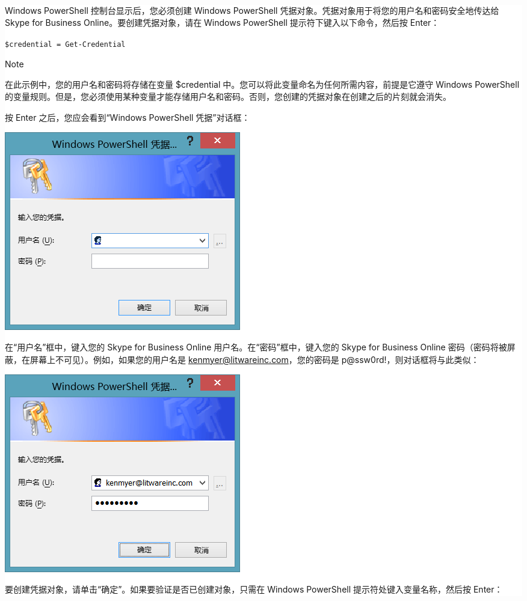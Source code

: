 Windows PowerShell 控制台显示后，您必须创建 Windows PowerShell 凭据对象。凭据对象用于将您的用户名和密码安全地传达给 Skype for Business Online。要创建凭据对象，请在 Windows PowerShell 提示符下键入以下命令，然后按 Enter：

    $credential = Get-Credential

> [!NOTE]  
> 在此示例中，您的用户名和密码将存储在变量 $credential 中。您可以将此变量命名为任何所需内容，前提是它遵守 Windows PowerShell 的变量规则。但是，您必须使用某种变量才能存储用户名和密码。否则，您创建的凭据对象在创建之后的片刻就会消失。



按 Enter 之后，您应会看到“Windows PowerShell 凭据”对话框：

![Windows PowerShell 登录凭据](images/Dn362835.0f04e0a1-c9d6-4341-a0bb-ef721c4815fd(OCS.15).png "Windows PowerShell 登录凭据")

在“用户名”框中，键入您的 Skype for Business Online 用户名。在“密码”框中，键入您的 Skype for Business Online 密码（密码将被屏蔽，在屏幕上不可见）。例如，如果您的用户名是 kenmyer@litwareinc.com，您的密码是 p@ssw0rd\!，则对话框将与此类似：

![Windows PowerShell 登录凭据](images/Dn362835.85977a0e-b14a-4aec-a45e-8548e9c9f691(OCS.15).png "Windows PowerShell 登录凭据")

要创建凭据对象，请单击“确定”。如果要验证是否已创建对象，只需在 Windows PowerShell 提示符处键入变量名称，然后按 Enter：
